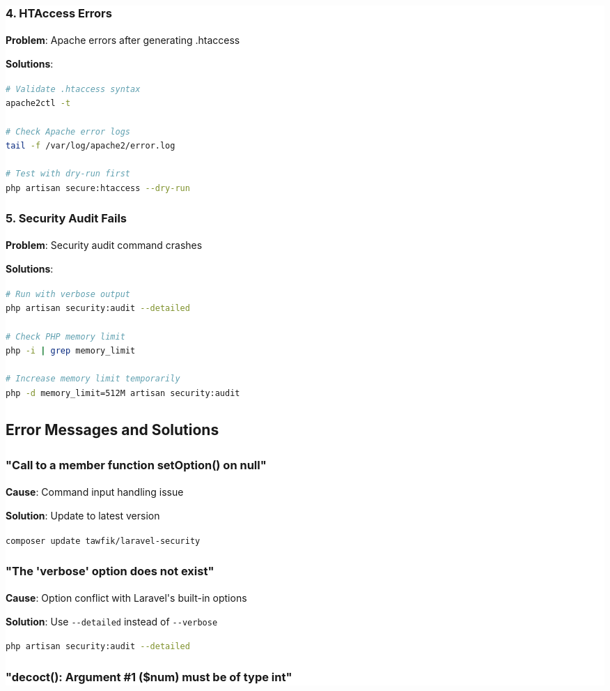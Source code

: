 ### 4. HTAccess Errors

**Problem**: Apache errors after generating .htaccess

**Solutions**:
```bash
# Validate .htaccess syntax
apache2ctl -t

# Check Apache error logs
tail -f /var/log/apache2/error.log

# Test with dry-run first
php artisan secure:htaccess --dry-run
```

### 5. Security Audit Fails

**Problem**: Security audit command crashes

**Solutions**:
```bash
# Run with verbose output
php artisan security:audit --detailed

# Check PHP memory limit
php -i | grep memory_limit

# Increase memory limit temporarily
php -d memory_limit=512M artisan security:audit
```

## Error Messages and Solutions

### "Call to a member function setOption() on null"

**Cause**: Command input handling issue

**Solution**: Update to latest version
```bash
composer update tawfik/laravel-security
```

### "The 'verbose' option does not exist"

**Cause**: Option conflict with Laravel's built-in options

**Solution**: Use `--detailed` instead of `--verbose`
```bash
php artisan security:audit --detailed
```

### "decoct(): Argument #1 ($num) must be of type int"

